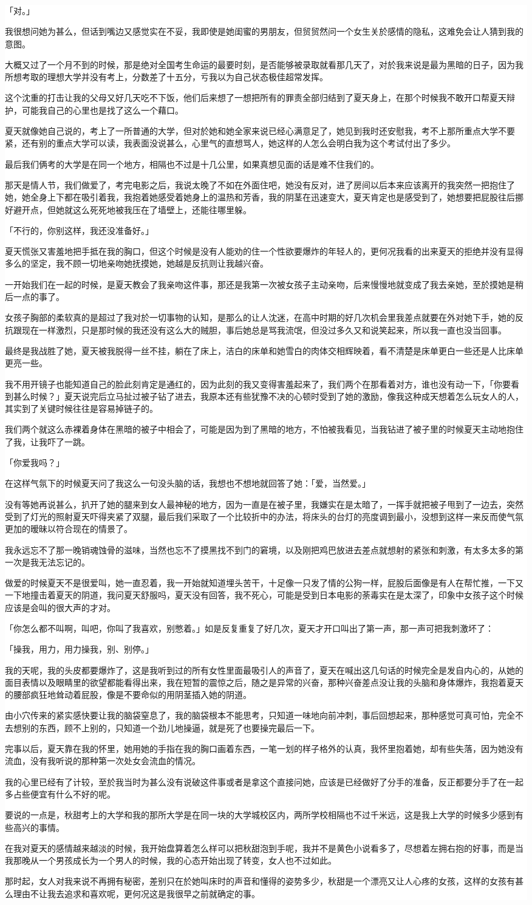 「对。」

我很想问她为甚么，但话到嘴边又感觉实在不妥，我即使是她闺蜜的男朋友，但贸贸然问一个女生关於感情的隐私，这难免会让人猜到我的意图。

大概又过了一个月不到的时候，那是绝对全国考生命运的最要时刻，是否能够被录取就看那几天了，对於我来说是最为黑暗的日子，因为我所想考取的理想大学并没有考上，分数差了十五分，亏我以为自己状态极佳超常发挥。

这个沈重的打击让我的父母又好几天吃不下饭，他们后来想了一想把所有的罪责全部归结到了夏天身上，在那个时候我不敢开口帮夏天辩护，可能我自己的心里也是找了这么一个藉口。

夏天就像她自己说的，考上了一所普通的大学，但对於她和她全家来说已经心满意足了，她见到我时还安慰我，考不上那所重点大学不要紧，还有别的重点大学可以读，我表面没说甚么，心里气的直想骂人，她这样的人怎么会明白我为这个考试付出了多少。

最后我们俩考的大学是在同一个地方，相隔也不过是十几公里，如果真想见面的话是难不住我们的。

那天是情人节，我们做爱了，考完电影之后，我说太晚了不如在外面住吧，她没有反对，进了房间以后本来应该离开的我突然一把抱住了她，她全身上下都在吸引着我，我抱着她感受着她身上的温热和芳香，我的阴茎在迅速变大，夏天肯定也是感受到了，她想要把屁股往后挪好避开点，但她就这么死死地被我压在了墙壁上，还能往哪里躲。

「不行的，你别这样，我还没准备好。」

夏天慌张又害羞地把手抵在我的胸口，但这个时候是没有人能劝的住一个性欲要爆炸的年轻人的，更何况我看的出来夏天的拒绝并没有显得多么的坚定，我不顾一切地亲吻她抚摸她，她越是反抗则让我越兴奋。

一开始我们在一起的时候，是夏天教会了我亲吻这件事，那还是我第一次被女孩子主动亲吻，后来慢慢地就变成了我去亲她，至於摸她是稍后一点的事了。

女孩子胸部的柔软真的是超过了我对於一切事物的认知，是那么的让人沈迷，在高中时期的好几次机会里我差点就要在外对她下手，她的反抗跟现在一样激烈，只是那时候的我还没有这么大的贼胆，事后她总是骂我流氓，但没过多久又和说笑起来，所以我一直也没当回事。

最终是我战胜了她，夏天被我脱得一丝不挂，躺在了床上，洁白的床单和她雪白的肉体交相辉映着，看不清楚是床单更白一些还是人比床单更亮一些。

我不用开镜子也能知道自己的脸此刻肯定是通红的，因为此刻的我又变得害羞起来了，我们两个在那看着对方，谁也没有动一下，「你要看到甚么时候？」夏天说完后立马扯过被子钻了进去，我原本还有些犹豫不决的心顿时受到了她的激励，像我这种成天想着怎么玩女人的人，其实到了关键时候往往是容易掉链子的。

我们两个就这么赤裸着身体在黑暗的被子中相会了，可能是因为到了黑暗的地方，不怕被我看见，当我钻进了被子里的时候夏天主动地抱住了我，让我吓了一跳。

「你爱我吗？」

在这样气氛下的时候夏天问了我这么一句没头脑的话，我想也不想地就回答了她：「爱，当然爱。」

没有等她再说甚么，扒开了她的腿来到女人最神秘的地方，因为一直是在被子里，我嫌实在是太暗了，一挥手就把被子甩到了一边去，突然受到了灯光的照射夏天吓得夹紧了双腿，最后我们采取了一个比较折中的办法，将床头的台灯的亮度调到最小，没想到这样一来反而使气氛更加的暧昧以符合现在的情景了。

我永远忘不了那一晚销魂蚀骨的滋味，当然也忘不了摸黑找不到门的窘境，以及刚把鸡巴放进去差点就想射的紧张和刺激，有太多太多的第一次是我无法忘记的。

做爱的时候夏天不是很爱叫，她一直忍着，我一开始就知道埋头苦干，十足像一只发了情的公狗一样，屁股后面像是有人在帮忙推，一下又一下地撞击着夏天的阴道，我问夏天舒服吗，夏天没有回答，我不死心，可能是受到日本电影的荼毒实在是太深了，印象中女孩子这个时候应该是会叫的很大声的才对。

「你怎么都不叫啊，叫吧，你叫了我喜欢，别憋着。」如是反复重复了好几次，夏天才开口叫出了第一声，那一声可把我刺激坏了：

「操我，用力，用力操我，别、别停。」

我的天呢，我的头皮都要爆炸了，这是我听到过的所有女性里面最吸引人的声音了，夏天在喊出这几句话的时候完全是发自内心的，从她的面目表情以及眼睛里的欲望都能看得出来，我在短暂的震惊之后，随之是异常的兴奋，那种兴奋差点没让我的头脑和身体爆炸，我抱着夏天的腰部疯狂地耸动着屁股，像是不要命似的用阴茎插入她的阴道。

由小穴传来的紧实感快要让我的脑袋窒息了，我的脑袋根本不能思考，只知道一味地向前冲刺，事后回想起来，那种感觉可真可怕，完全不去想别的东西，顾不上别的，只知道一个劲儿地操逼，就是死了也要操完最后一下。

完事以后，夏天靠在我的怀里，她用她的手指在我的胸口画着东西，一笔一划的样子格外的认真，我怀里抱着她，却有些失落，因为她没有流血，没有我听说的那种第一次处女会流血的情况。

我的心里已经有了计较，至於我当时为甚么没有说破这件事或者是拿这个直接问她，应该是已经做好了分手的准备，反正都要分手了在一起多占些便宜有什么不好的呢。

要说的一点是，秋甜考上的大学和我的那所大学是在同一块的大学城校区内，两所学校相隔也不过千米远，这是我上大学的时候多少感到有些高兴的事情。

在我对夏天的感情越来越淡的时候，我开始盘算着怎么样可以把秋甜泡到手呢，我并不是黄色小说看多了，尽想着左拥右抱的好事，而是当我那晚从一个男孩成长为一个男人的时候，我的心态开始出现了转变，女人也不过如此。

那时起，女人对我来说不再拥有秘密，差别只在於她叫床时的声音和懂得的姿势多少，秋甜是一个漂亮又让人心疼的女孩，这样的女孩有甚么理由不让我去追求和喜欢呢，更何况这是我很早之前就确定的事。
